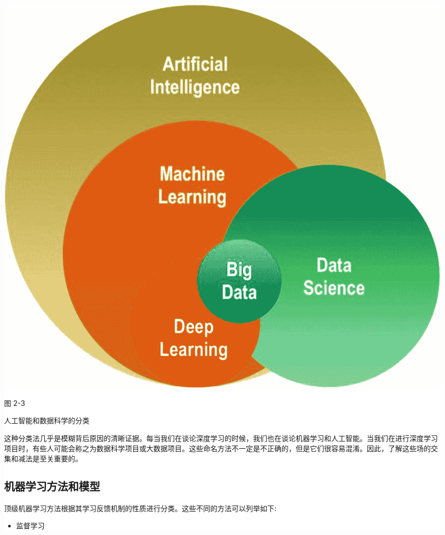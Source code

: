![img/501289_1_En_2_Fig3_HTML.jpg](img/501289_1_En_2_Fig3_HTML.jpg)

图 2-3

人工智能和数据科学的分类

这种分类法几乎是模糊背后原因的清晰证据。每当我们在谈论深度学习的时候，我们也在谈论机器学习和人工智能。当我们在进行深度学习项目时，有些人可能会称之为数据科学项目或大数据项目。这些命名方法不一定是不正确的，但是它们很容易混淆。因此，了解这些场的交集和减法是至关重要的。

## 机器学习方法和模型

顶级机器学习方法根据其学习反馈机制的性质进行分类。这些不同的方法可以列举如下:

*   监督学习
